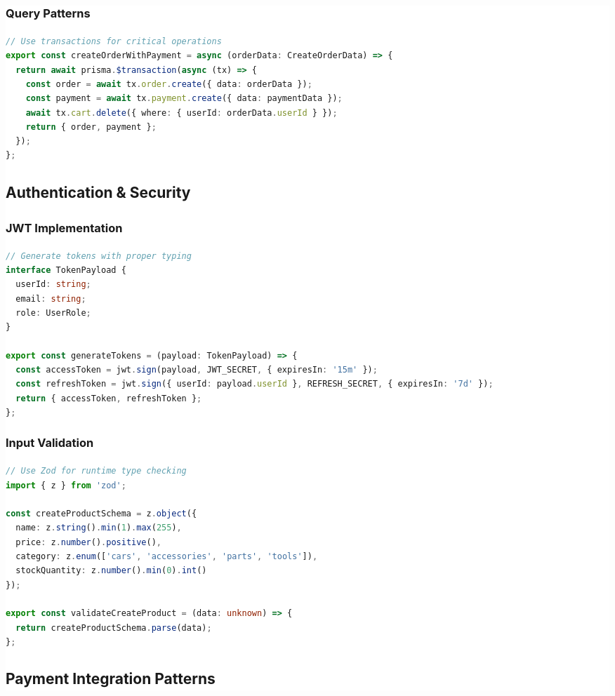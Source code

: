 ### Query Patterns
```typescript
// Use transactions for critical operations
export const createOrderWithPayment = async (orderData: CreateOrderData) => {
  return await prisma.$transaction(async (tx) => {
    const order = await tx.order.create({ data: orderData });
    const payment = await tx.payment.create({ data: paymentData });
    await tx.cart.delete({ where: { userId: orderData.userId } });
    return { order, payment };
  });
};
```

## Authentication & Security

### JWT Implementation
```typescript
// Generate tokens with proper typing
interface TokenPayload {
  userId: string;
  email: string;
  role: UserRole;
}

export const generateTokens = (payload: TokenPayload) => {
  const accessToken = jwt.sign(payload, JWT_SECRET, { expiresIn: '15m' });
  const refreshToken = jwt.sign({ userId: payload.userId }, REFRESH_SECRET, { expiresIn: '7d' });
  return { accessToken, refreshToken };
};
```

### Input Validation
```typescript
// Use Zod for runtime type checking
import { z } from 'zod';

const createProductSchema = z.object({
  name: z.string().min(1).max(255),
  price: z.number().positive(),
  category: z.enum(['cars', 'accessories', 'parts', 'tools']),
  stockQuantity: z.number().min(0).int()
});

export const validateCreateProduct = (data: unknown) => {
  return createProductSchema.parse(data);
};
```

## Payment Integration Patterns
